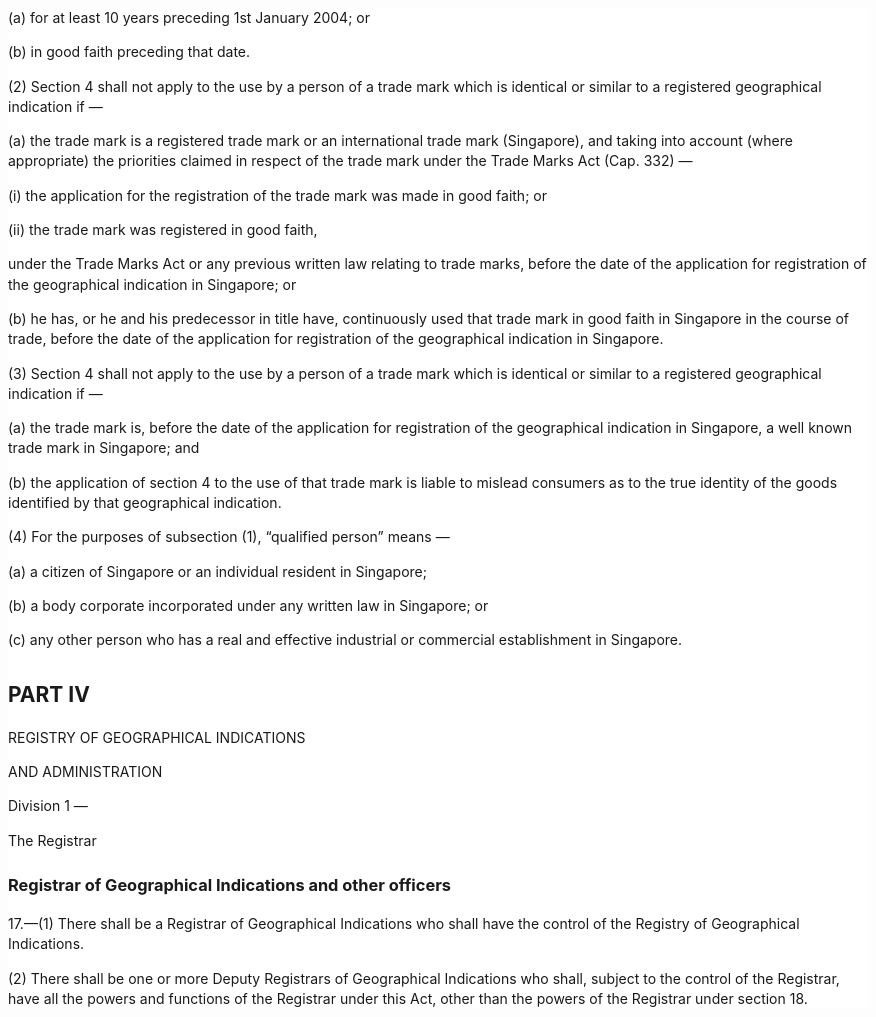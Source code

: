 (a) for at least 10 years preceding 1st January 2004; or

(b) in good faith preceding that date.

(2) Section 4 shall not apply to the use by a person of a trade mark which is identical or similar to a registered geographical indication if —

(a) the trade mark is a registered trade mark or an international trade mark (Singapore), and taking into account (where appropriate) the priorities claimed in respect of the trade mark under the Trade Marks Act (Cap. 332) —

(i) the application for the registration of the trade mark was made in good faith; or

(ii) the trade mark was registered in good faith,

under the Trade Marks Act or any previous written law relating to trade marks, before the date of the application for registration of the geographical indication in Singapore; or

(b) he has, or he and his predecessor in title have, continuously used that trade mark in good faith in Singapore in the course of trade, before the date of the application for registration of the geographical indication in Singapore.

(3) Section 4 shall not apply to the use by a person of a trade mark which is identical or similar to a registered geographical indication if —

(a) the trade mark is, before the date of the application for registration of the geographical indication in Singapore, a well known trade mark in Singapore; and

(b) the application of section 4 to the use of that trade mark is liable to mislead consumers as to the true identity of the goods identified by that geographical indication.

(4) For the purposes of subsection (1), “qualified person” means —

(a) a citizen of Singapore or an individual resident in Singapore;

(b) a body corporate incorporated under any written law in Singapore; or

(c) any other person who has a real and effective industrial or commercial establishment in Singapore.

## PART IV

REGISTRY OF GEOGRAPHICAL INDICATIONS




AND ADMINISTRATION

Division 1 —

The Registrar

### Registrar of Geographical Indications and other officers

17\.—(1) There shall be a Registrar of Geographical Indications who shall have the control of the Registry of Geographical Indications.

(2) There shall be one or more Deputy Registrars of Geographical Indications who shall, subject to the control of the Registrar, have all the powers and functions of the Registrar under this Act, other than the powers of the Registrar under section 18.
